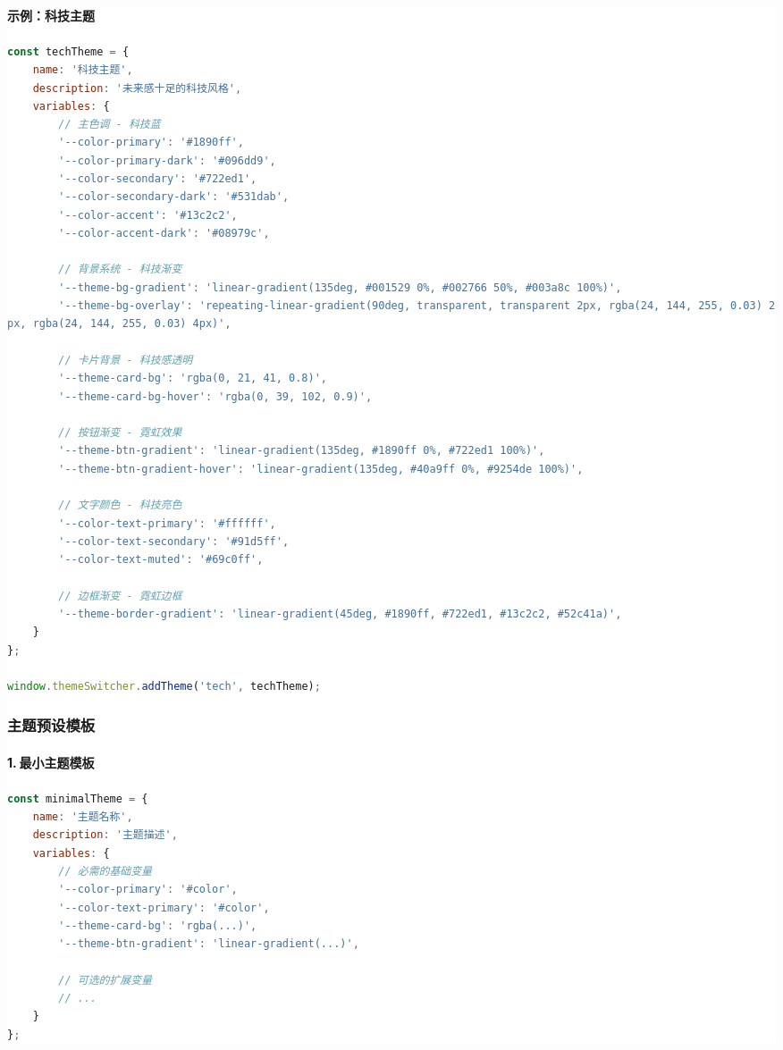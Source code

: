 #### 示例：科技主题
```javascript
const techTheme = {
    name: '科技主题',
    description: '未来感十足的科技风格',
    variables: {
        // 主色调 - 科技蓝
        '--color-primary': '#1890ff',
        '--color-primary-dark': '#096dd9',
        '--color-secondary': '#722ed1',
        '--color-secondary-dark': '#531dab',
        '--color-accent': '#13c2c2',
        '--color-accent-dark': '#08979c',
        
        // 背景系统 - 科技渐变
        '--theme-bg-gradient': 'linear-gradient(135deg, #001529 0%, #002766 50%, #003a8c 100%)',
        '--theme-bg-overlay': 'repeating-linear-gradient(90deg, transparent, transparent 2px, rgba(24, 144, 255, 0.03) 2px, rgba(24, 144, 255, 0.03) 4px)',
        
        // 卡片背景 - 科技感透明
        '--theme-card-bg': 'rgba(0, 21, 41, 0.8)',
        '--theme-card-bg-hover': 'rgba(0, 39, 102, 0.9)',
        
        // 按钮渐变 - 霓虹效果
        '--theme-btn-gradient': 'linear-gradient(135deg, #1890ff 0%, #722ed1 100%)',
        '--theme-btn-gradient-hover': 'linear-gradient(135deg, #40a9ff 0%, #9254de 100%)',
        
        // 文字颜色 - 科技亮色
        '--color-text-primary': '#ffffff',
        '--color-text-secondary': '#91d5ff',
        '--color-text-muted': '#69c0ff',
        
        // 边框渐变 - 霓虹边框
        '--theme-border-gradient': 'linear-gradient(45deg, #1890ff, #722ed1, #13c2c2, #52c41a)',
    }
};

window.themeSwitcher.addTheme('tech', techTheme);
```

### 主题预设模板

#### 1. 最小主题模板
```javascript
const minimalTheme = {
    name: '主题名称',
    description: '主题描述',
    variables: {
        // 必需的基础变量
        '--color-primary': '#color',
        '--color-text-primary': '#color',
        '--theme-card-bg': 'rgba(...)',
        '--theme-btn-gradient': 'linear-gradient(...)',
        
        // 可选的扩展变量
        // ...
    }
};
```
